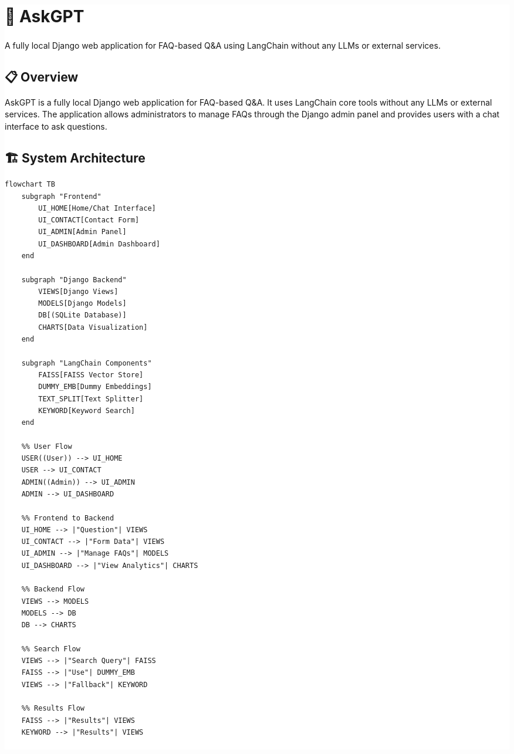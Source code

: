 # 🤖 AskGPT

A fully local Django web application for FAQ-based Q&A using LangChain without any LLMs or external services.

## 📋 Overview

AskGPT is a fully local Django web application for FAQ-based Q&A. It uses LangChain core tools without any LLMs or external services. The application allows administrators to manage FAQs through the Django admin panel and provides users with a chat interface to ask questions.

## 🏗️ System Architecture

```mermaid
flowchart TB
    subgraph "Frontend"
        UI_HOME[Home/Chat Interface]
        UI_CONTACT[Contact Form]
        UI_ADMIN[Admin Panel]
        UI_DASHBOARD[Admin Dashboard]
    end

    subgraph "Django Backend"
        VIEWS[Django Views]
        MODELS[Django Models]
        DB[(SQLite Database)]
        CHARTS[Data Visualization]
    end

    subgraph "LangChain Components"
        FAISS[FAISS Vector Store]
        DUMMY_EMB[Dummy Embeddings]
        TEXT_SPLIT[Text Splitter]
        KEYWORD[Keyword Search]
    end

    %% User Flow
    USER((User)) --> UI_HOME
    USER --> UI_CONTACT
    ADMIN((Admin)) --> UI_ADMIN
    ADMIN --> UI_DASHBOARD

    %% Frontend to Backend
    UI_HOME --> |"Question"| VIEWS
    UI_CONTACT --> |"Form Data"| VIEWS
    UI_ADMIN --> |"Manage FAQs"| MODELS
    UI_DASHBOARD --> |"View Analytics"| CHARTS

    %% Backend Flow
    VIEWS --> MODELS
    MODELS --> DB
    DB --> CHARTS
    
    %% Search Flow
    VIEWS --> |"Search Query"| FAISS
    FAISS --> |"Use"| DUMMY_EMB
    VIEWS --> |"Fallback"| KEYWORD
    
    %% Results Flow
    FAISS --> |"Results"| VIEWS
    KEYWORD --> |"Results"| VIEWS
    
```